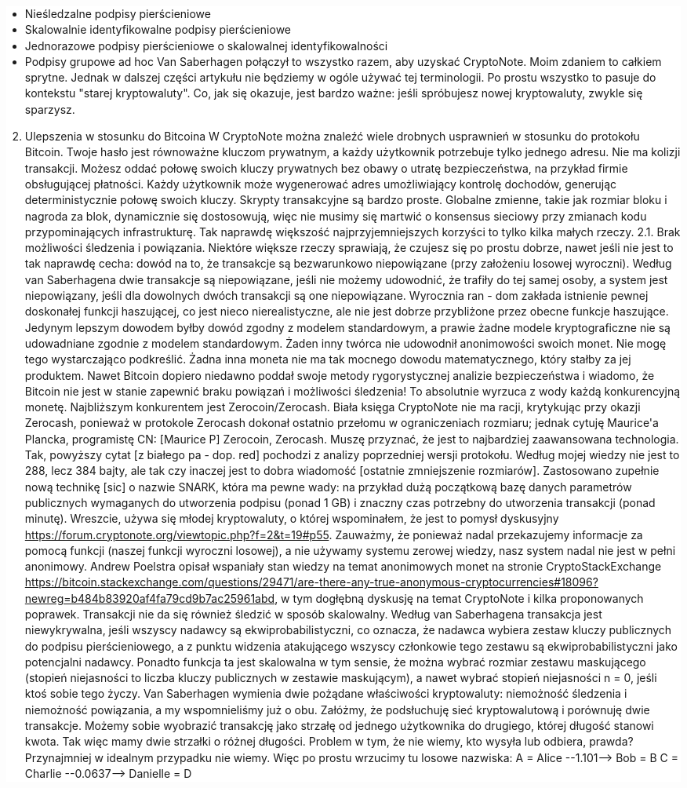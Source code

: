 - Nieśledzalne podpisy pierścieniowe
- Skalowalnie identyfikowalne podpisy pierścieniowe
- Jednorazowe podpisy pierścieniowe o skalowalnej identyfikowalności
- Podpisy grupowe ad hoc
Van Saberhagen połączył to wszystko razem, aby uzyskać CryptoNote. Moim zdaniem to całkiem sprytne. Jednak w dalszej części artykułu nie będziemy w ogóle używać tej terminologii. Po prostu wszystko to pasuje do kontekstu "starej kryptowaluty". Co, jak się okazuje, jest bardzo ważne: jeśli spróbujesz nowej kryptowaluty, zwykle się sparzysz.

2. Ulepszenia w stosunku do Bitcoina
W CryptoNote można znaleźć wiele drobnych usprawnień w stosunku do protokołu Bitcoin. Twoje hasło jest równoważne kluczom prywatnym, a każdy użytkownik potrzebuje tylko jednego adresu. Nie ma kolizji transakcji. Możesz oddać połowę swoich kluczy prywatnych bez obawy o utratę bezpieczeństwa, na przykład firmie obsługującej płatności. Każdy użytkownik może wygenerować adres umożliwiający kontrolę dochodów, generując deterministycznie połowę swoich kluczy. Skrypty transakcyjne są bardzo proste. Globalne zmienne, takie jak rozmiar bloku i nagroda za blok, dynamicznie się dostosowują, więc nie musimy się martwić o konsensus sieciowy przy zmianach kodu przypominających infrastrukturę. Tak naprawdę większość najprzyjemniejszych korzyści to tylko kilka małych rzeczy.
2.1. Brak możliwości śledzenia i powiązania. Niektóre większe rzeczy sprawiają, że czujesz się po prostu dobrze, nawet jeśli nie jest to tak naprawdę cecha: dowód na to, że transakcje są bezwarunkowo niepowiązane (przy założeniu losowej wyroczni). Według van Saberhagena dwie transakcje są niepowiązane, jeśli nie możemy udowodnić, że trafiły do tej samej osoby, a system jest niepowiązany, jeśli dla dowolnych dwóch transakcji są one niepowiązane. Wyrocznia ran - dom zakłada istnienie pewnej doskonałej funkcji haszującej, co jest nieco nierealistyczne, ale nie jest dobrze przybliżone przez obecne funkcje haszujące. Jedynym lepszym dowodem byłby dowód zgodny z modelem standardowym, a prawie żadne modele kryptograficzne nie są udowadniane zgodnie z modelem standardowym. Żaden inny twórca nie udowodnił anonimowości swoich monet. Nie mogę tego wystarczająco podkreślić. Żadna inna moneta nie ma tak mocnego dowodu matematycznego, który stałby za jej produktem. Nawet Bitcoin dopiero niedawno poddał swoje metody rygorystycznej analizie bezpieczeństwa i wiadomo, że Bitcoin nie jest w stanie zapewnić braku powiązań i możliwości śledzenia! To absolutnie wyrzuca z wody każdą konkurencyjną monetę. Najbliższym konkurentem jest Zerocoin/Zerocash. Biała księga CryptoNote nie ma racji, krytykując przy okazji Zerocash, ponieważ w protokole Zerocash dokonał ostatnio przełomu w ograniczeniach rozmiaru; jednak cytuję Maurice'a Plancka, programistę CN: [Maurice P] Zerocoin, Zerocash. Muszę przyznać, że jest to najbardziej zaawansowana technologia. Tak, powyższy cytat [z białego pa - dop. red] pochodzi z analizy poprzedniej wersji protokołu. Według mojej wiedzy nie jest to 288, lecz 384 bajty, ale tak czy inaczej jest to dobra wiadomość [ostatnie zmniejszenie rozmiarów]. Zastosowano zupełnie nową technikę [sic] o nazwie SNARK, która ma pewne wady: na przykład dużą początkową bazę danych parametrów publicznych wymaganych do utworzenia podpisu (ponad 1 GB) i znaczny czas potrzebny do utworzenia transakcji (ponad minutę). Wreszcie, używa się młodej kryptowaluty, o której wspominałem, że jest to pomysł dyskusyjny https://forum.cryptonote.org/viewtopic.php?f=2&t=19#p55.
Zauważmy, że ponieważ nadal przekazujemy informacje za pomocą funkcji (naszej funkcji wyroczni losowej), a nie używamy systemu zerowej wiedzy, nasz system nadal nie jest w pełni anonimowy. Andrew Poelstra opisał wspaniały stan wiedzy na temat anonimowych monet na stronie CryptoStackExchange https://bitcoin.stackexchange.com/questions/29471/are-there-any-true-anonymous-cryptocurrencies#18096?newreg=b484b83920af4fa79cd9b7ac25961abd, w tym dogłębną dyskusję na temat CryptoNote i kilka proponowanych poprawek. Transakcji nie da się również śledzić w sposób skalowalny. Według van Saberhagena transakcja jest niewykrywalna, jeśli wszyscy nadawcy są ekwiprobabilistyczni, co oznacza, że nadawca wybiera zestaw kluczy publicznych do podpisu pierścieniowego, a z punktu widzenia atakującego wszyscy członkowie tego zestawu są ekwiprobabilistyczni jako potencjalni nadawcy. Ponadto funkcja ta jest skalowalna w tym sensie, że można wybrać rozmiar zestawu maskującego (stopień niejasności to liczba kluczy publicznych w zestawie maskującym), a nawet wybrać stopień niejasności n = 0, jeśli ktoś sobie tego życzy. Van Saberhagen wymienia dwie pożądane właściwości kryptowaluty: niemożność śledzenia i niemożność powiązania, a my wspomnieliśmy już o obu. Załóżmy, że podsłuchuję sieć kryptowalutową i porównuję dwie transakcje. Możemy sobie wyobrazić transakcję jako strzałę od jednego użytkownika do drugiego, której długość stanowi kwota. Tak więc mamy dwie strzałki o różnej długości. Problem w tym, że nie wiemy, kto wysyła lub odbiera, prawda? Przynajmniej w idealnym przypadku nie wiemy. Więc po prostu wrzucimy tu losowe nazwiska:
A = Alice --1.101--> Bob = B
C = Charlie --0.0637--> Danielle = D